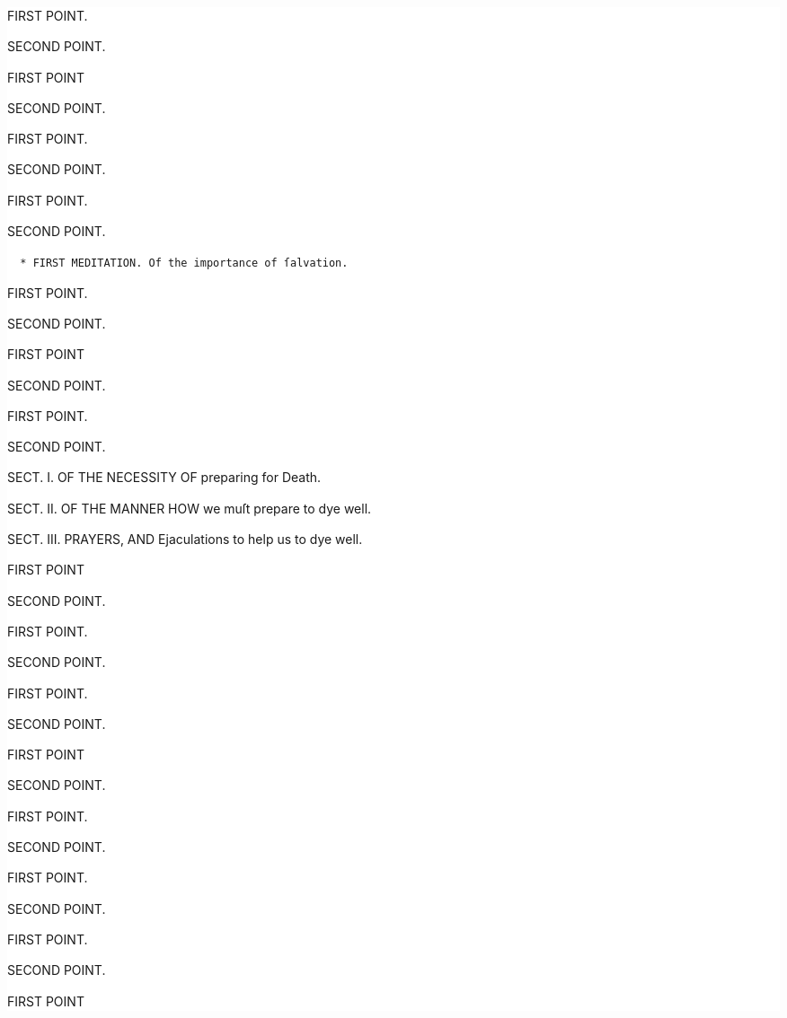 FIRST POINT.

SECOND POINT.

FIRST POINT

SECOND POINT.

FIRST POINT.

SECOND POINT.

FIRST POINT.

SECOND POINT.

      * FIRST MEDITATION. Of the importance of ſalvation.

FIRST POINT.

SECOND POINT.

FIRST POINT

SECOND POINT.

FIRST POINT.

SECOND POINT.

SECT. I. OF THE NECESSITY OF preparing for Death.

SECT. II. OF THE MANNER HOW we muſt prepare to dye well.

SECT. III. PRAYERS, AND Ejaculations to help us to dye well.

FIRST POINT

SECOND POINT.

FIRST POINT.

SECOND POINT.

FIRST POINT.

SECOND POINT.

FIRST POINT

SECOND POINT.

FIRST POINT.

SECOND POINT.

FIRST POINT.

SECOND POINT.

FIRST POINT.

SECOND POINT.

FIRST POINT
